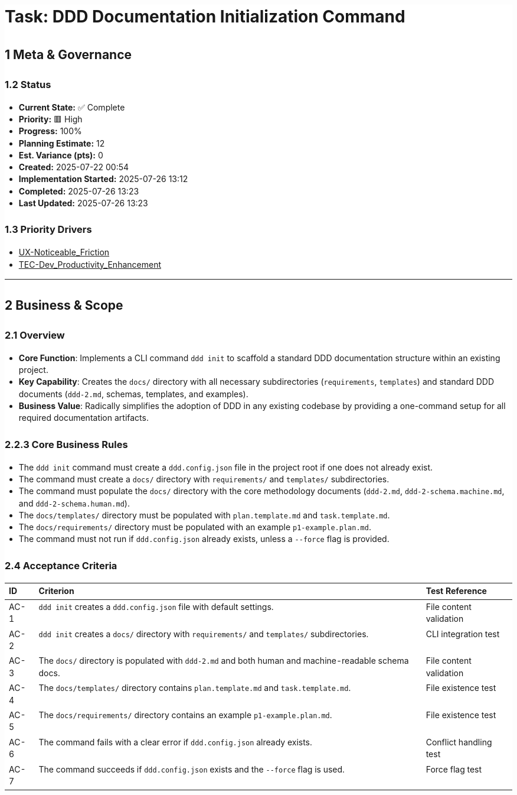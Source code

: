 # Task: DDD Documentation Initialization Command

## 1 Meta & Governance

### 1.2 Status

- **Current State:** ✅ Complete
- **Priority:** 🟥 High
- **Progress:** 100%
- **Planning Estimate:** 12
- **Est. Variance (pts):** 0
- **Created:** 2025-07-22 00:54
- **Implementation Started:** 2025-07-26 13:12
- **Completed:** 2025-07-26 13:23
- **Last Updated:** 2025-07-26 13:23

### 1.3 Priority Drivers

- [UX-Noticeable_Friction](../ddd-2.md#ux-noticeable_friction)
- [TEC-Dev_Productivity_Enhancement](../ddd-2.md#tec-dev_productivity_enhancement)

---

## 2 Business & Scope

### 2.1 Overview

- **Core Function**: Implements a CLI command `ddd init` to scaffold a standard DDD documentation structure within an existing project.
- **Key Capability**: Creates the `docs/` directory with all necessary subdirectories (`requirements`, `templates`) and standard DDD documents (`ddd-2.md`, schemas, templates, and examples).
- **Business Value**: Radically simplifies the adoption of DDD in any existing codebase by providing a one-command setup for all required documentation artifacts.

### 2.2.3 Core Business Rules

- The `ddd init` command must create a `ddd.config.json` file in the project root if one does not already exist.
- The command must create a `docs/` directory with `requirements/` and `templates/` subdirectories.
- The command must populate the `docs/` directory with the core methodology documents (`ddd-2.md`, `ddd-2-schema.machine.md`, and `ddd-2-schema.human.md`).
- The `docs/templates/` directory must be populated with `plan.template.md` and `task.template.md`.
- The `docs/requirements/` directory must be populated with an example `p1-example.plan.md`.
- The command must not run if `ddd.config.json` already exists, unless a `--force` flag is provided.

### 2.4 Acceptance Criteria

| ID   | Criterion                                                                                           | Test Reference          |
| :--- | :-------------------------------------------------------------------------------------------------- | :---------------------- |
| AC-1 | `ddd init` creates a `ddd.config.json` file with default settings.                                  | File content validation |
| AC-2 | `ddd init` creates a `docs/` directory with `requirements/` and `templates/` subdirectories.        | CLI integration test    |
| AC-3 | The `docs/` directory is populated with `ddd-2.md` and both human and machine-readable schema docs. | File content validation |
| AC-4 | The `docs/templates/` directory contains `plan.template.md` and `task.template.md`.                 | File existence test     |
| AC-5 | The `docs/requirements/` directory contains an example `p1-example.plan.md`.                        | File existence test     |
| AC-6 | The command fails with a clear error if `ddd.config.json` already exists.                           | Conflict handling test  |
| AC-7 | The command succeeds if `ddd.config.json` exists and the `--force` flag is used.                    | Force flag test         |